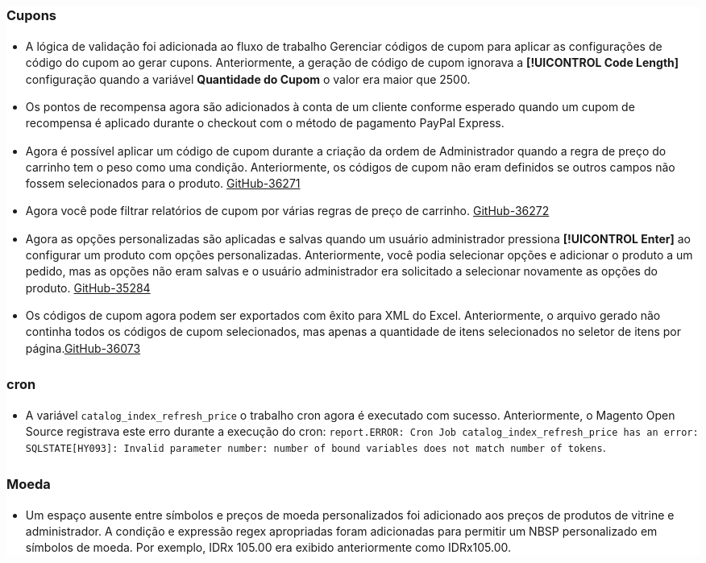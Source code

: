 
### Cupons



* A lógica de validação foi adicionada ao fluxo de trabalho Gerenciar códigos de cupom para aplicar as configurações de código do cupom ao gerar cupons. Anteriormente, a geração de código de cupom ignorava a **[!UICONTROL Code Length]** configuração quando a variável **Quantidade do Cupom** o valor era maior que 2500.



* Os pontos de recompensa agora são adicionados à conta de um cliente conforme esperado quando um cupom de recompensa é aplicado durante o checkout com o método de pagamento PayPal Express.



* Agora é possível aplicar um código de cupom durante a criação da ordem de Administrador quando a regra de preço do carrinho tem o peso como uma condição. Anteriormente, os códigos de cupom não eram definidos se outros campos não fossem selecionados para o produto. [GitHub-36271](https://github.com/magento/magento2/issues/36271)



* Agora você pode filtrar relatórios de cupom por várias regras de preço de carrinho. [GitHub-36272](https://github.com/magento/magento2/issues/36272)



* Agora as opções personalizadas são aplicadas e salvas quando um usuário administrador pressiona **[!UICONTROL Enter]** ao configurar um produto com opções personalizadas. Anteriormente, você podia selecionar opções e adicionar o produto a um pedido, mas as opções não eram salvas e o usuário administrador era solicitado a selecionar novamente as opções do produto. [GitHub-35284](https://github.com/magento/magento2/issues/35284)



* Os códigos de cupom agora podem ser exportados com êxito para XML do Excel. Anteriormente, o arquivo gerado não continha todos os códigos de cupom selecionados, mas apenas a quantidade de itens selecionados no seletor de itens por página.[GitHub-36073](https://github.com/magento/magento2/issues/36073)


### cron



* A variável `catalog_index_refresh_price` o trabalho cron agora é executado com sucesso. Anteriormente, o Magento Open Source registrava este erro durante a execução do cron: `report.ERROR: Cron Job catalog_index_refresh_price has an error: SQLSTATE[HY093]: Invalid parameter number: number of bound variables does not match number of tokens`.

### Moeda



* Um espaço ausente entre símbolos e preços de moeda personalizados foi adicionado aos preços de produtos de vitrine e administrador. A condição e expressão regex apropriadas foram adicionadas para permitir um NBSP personalizado em símbolos de moeda. Por exemplo, IDRx 105.00 era exibido anteriormente como IDRx105.00.

